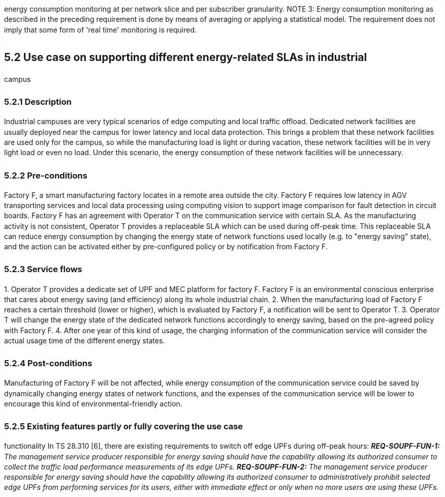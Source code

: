 energy consumption monitoring at per network slice and per subscriber
granularity.
NOTE 3: Energy consumption monitoring as described in the preceding
requirement is done by means of averaging or applying a statistical model. The
requirement does not imply that some form of \'real time\' monitoring is
required.
## 5.2 Use case on supporting different energy-related SLAs in industrial
campus
### 5.2.1 Description
Industrial campuses are very typical scenarios of edge computing and local
traffic offload. Dedicated network facilities are usually deployed near the
campus for lower latency and local data protection. This brings a problem that
these network facilities are used only for the campus, so while the
manufacturing load is light or during vacation, these network facilities will
be in very light load or even no load. Under this scenario, the energy
consumption of these network facilities will be unnecessary.
### 5.2.2 Pre-conditions
Factory F, a smart manufacturing factory locates in a remote area outside the
city. Factory F requires low latency in AGV transporting services and local
data processing using computing vision to support image comparison for fault
detection in circuit boards. Factory F has an agreement with Operator T on the
communication service with certain SLA. As the manufacturing activity is not
consistent, Operator T provides a replaceable SLA which can be used during
off-peak time. This replaceable SLA can reduce energy consumption by changing
the energy state of network functions used locally (e.g. to "energy saving"
state), and the action can be activated either by pre-configured policy or by
notification from Factory F.
### 5.2.3 Service flows
1\. Operator T provides a dedicate set of UPF and MEC platform for factory F.
Factory F is an environmental conscious enterprise that cares about energy
saving (and efficiency) along its whole industrial chain.
2\. When the manufacturing load of Factory F reaches a certain threshold
(lower or higher), which is evaluated by Factory F, a notification will be
sent to Operator T.
3\. Operator T will change the energy state of the dedicated network functions
accordingly to energy saving, based on the pre-agreed policy with Factory F.
4\. After one year of this kind of usage, the charging information of the
communication service will consider the actual usage time of the different
energy states.
### 5.2.4 Post-conditions
Manufacturing of Factory F will be not affected, while energy consumption of
the communication service could be saved by dynamically changing energy states
of network functions, and the expenses of the communication service will be
lower to encourage this kind of environmental-friendly action.
### 5.2.5 Existing features partly or fully covering the use case
functionality
In TS 28.310 [6], there are existing requirements to switch off edge UPFs
during off-peak hours:
_**REQ-SOUPF-FUN-1:** The management service producer responsible for energy
saving should have the capability allowing its authorized consumer to collect
the traffic load performance measurements of its edge UPFs._
_**REQ-SOUPF-FUN-2:** The management service producer responsible for energy
saving should have the capability allowing its authorized consumer to
administratively prohibit selected edge UPFs from performing services for its
users, either with immediate effect or only when no more users are using these
UPFs._